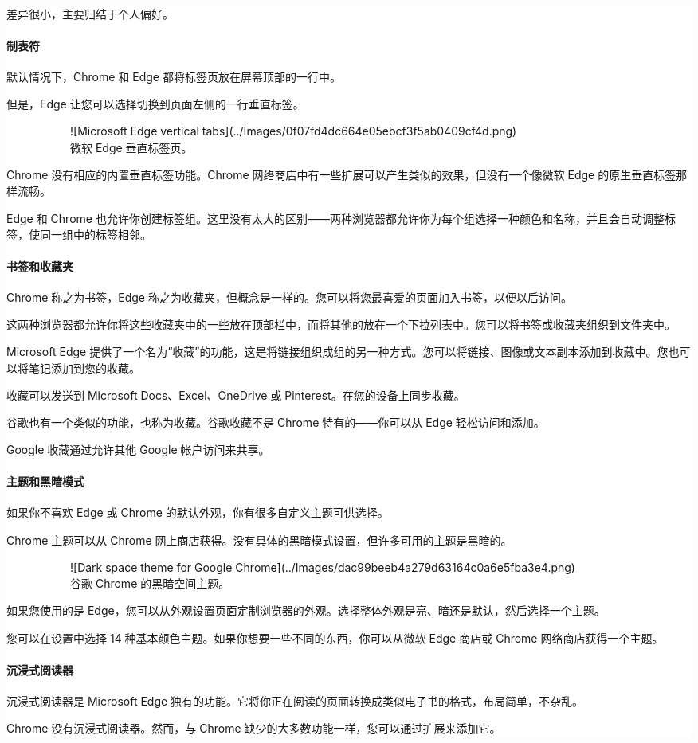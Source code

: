 差异很小，主要归结于个人偏好。

#### 制表符

默认情况下，Chrome 和 Edge 都将标签页放在屏幕顶部的一行中。

但是，Edge 让您可以选择切换到页面左侧的一行垂直标签。

<figure>

<figure style="width: 1447px" class="wp-caption alignnone">![Microsoft Edge vertical tabs](../Images/0f07fd4dc664e05ebcf3f5ab0409cf4d.png)

<figcaption class="wp-caption-text">微软 Edge 垂直标签页。</figcaption>

</figure>

</figure>

Chrome 没有相应的内置垂直标签功能。Chrome 网络商店中有一些扩展可以产生类似的效果，但没有一个像微软 Edge 的原生垂直标签那样流畅。

Edge 和 Chrome 也允许你创建标签组。这里没有太大的区别——两种浏览器都允许你为每个组选择一种颜色和名称，并且会自动调整标签，使同一组中的标签相邻。

#### 书签和收藏夹

Chrome 称之为书签，Edge 称之为收藏夹，但概念是一样的。您可以将您最喜爱的页面加入书签，以便以后访问。

这两种浏览器都允许你将这些收藏夹中的一些放在顶部栏中，而将其他的放在一个下拉列表中。您可以将书签或收藏夹组织到文件夹中。

Microsoft Edge 提供了一个名为“收藏”的功能，这是将链接组织成组的另一种方式。您可以将链接、图像或文本副本添加到收藏中。您也可以将笔记添加到您的收藏。

收藏可以发送到 Microsoft Docs、Excel、OneDrive 或 Pinterest。在您的设备上同步收藏。

谷歌也有一个类似的功能，也称为收藏。谷歌收藏不是 Chrome 特有的——你可以从 Edge 轻松访问和添加。

Google 收藏通过允许其他 Google 帐户访问来共享。

#### 主题和黑暗模式

如果你不喜欢 Edge 或 Chrome 的默认外观，你有很多自定义主题可供选择。

Chrome 主题可以从 Chrome 网上商店获得。没有具体的黑暗模式设置，但许多可用的主题是黑暗的。

<figure>

<figure style="width: 640px" class="wp-caption alignnone">![Dark space theme for Google Chrome](../Images/dac99beeb4a279d63164c0a6e5fba3e4.png)

<figcaption class="wp-caption-text">谷歌 Chrome 的黑暗空间主题。</figcaption>

</figure>

</figure>

如果您使用的是 Edge，您可以从外观设置页面定制浏览器的外观。选择整体外观是亮、暗还是默认，然后选择一个主题。

您可以在设置中选择 14 种基本颜色主题。如果你想要一些不同的东西，你可以从微软 Edge 商店或 Chrome 网络商店获得一个主题。

#### 沉浸式阅读器

沉浸式阅读器是 Microsoft Edge 独有的功能。它将你正在阅读的页面转换成类似电子书的格式，布局简单，不杂乱。

Chrome 没有沉浸式阅读器。然而，与 Chrome 缺少的大多数功能一样，您可以通过扩展来添加它。
